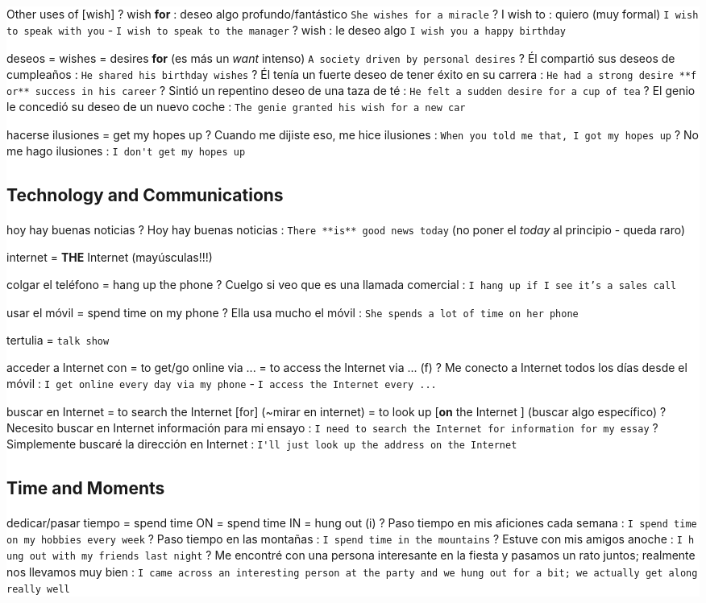 
Other uses of [wish]
    ? wish **for** <sthing> : deseo algo profundo/fantástico `She wishes for a miracle`
    ? I wish to <base> : quiero (muy formal) `I wish to speak with you` - `I wish to speak to the manager`
    ? wish <sbody> <sthing> : le deseo algo `I wish you a happy birthday`

deseos
    = wishes
    = desires **for** <sthing> (es más un _want_ intenso) `A society driven by personal desires`
    ? Él compartió sus deseos de cumpleaños : `He shared his birthday wishes`
    ? Él tenía un fuerte deseo de tener éxito en su carrera : `He had a strong desire **for** success in his career`
    ? Sintió un repentino deseo de una taza de té : `He felt a sudden desire for a cup of tea`
    ? El genio le concedió su deseo de un nuevo coche : `The genie granted his wish for a new car`

hacerse ilusiones = get my hopes up
    ? Cuando me dijiste eso, me hice ilusiones : `When you told me that, I got my hopes up`
    ? No me hago ilusiones : `I don't get my hopes up`

## Technology and Communications

hoy hay buenas noticias
    ? Hoy hay buenas noticias : `There **is** good news today` (no poner el _today_ al principio - queda raro)

internet = **THE** Internet (mayúsculas!!!)

colgar el teléfono = hang up the phone
    ? Cuelgo si veo que es una llamada comercial : `I hang up if I see it’s a sales call`

usar el móvil = spend time on my phone
    ? Ella usa mucho el móvil : `She spends a lot of time on her phone`

tertulia = `talk show`

acceder a Internet con
    = to get/go online via ...
    = to access the Internet via ... (f)
    ? Me conecto a Internet todos los días desde el móvil : `I get online every day via my phone` - `I access the Internet every ...`

buscar en Internet
    = to search the Internet [for] (~mirar en internet)
    = to look up [**on** the Internet <sthing>] (buscar algo específico)
    ? Necesito buscar en Internet información para mi ensayo : `I need to search the Internet for information for my essay`
    ? Simplemente buscaré la dirección en Internet : `I'll just look up the address on the Internet`

## Time and Moments

dedicar/pasar tiempo
    = spend time ON <thing>
    = spend time IN <place>
    = hung out (i)
    ? Paso tiempo en mis aficiones cada semana : `I spend time on my hobbies every week`
    ? Paso tiempo en las montañas : `I spend time in the mountains`
    ? Estuve con mis amigos anoche : `I hung out with my friends last night`
    ? Me encontré con una persona interesante en la fiesta y pasamos un rato juntos; realmente nos llevamos muy bien : `I came across an interesting person at the party and we hung out for a bit; we actually get along really well`
